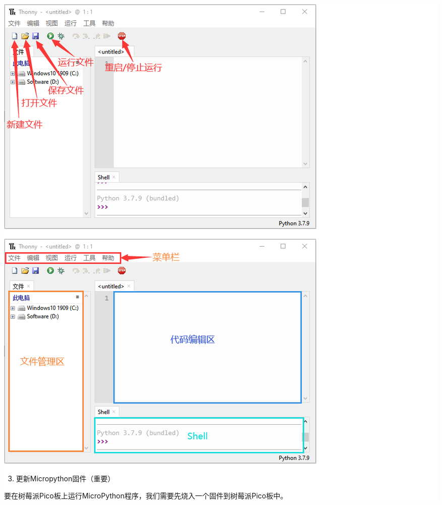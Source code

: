 ![](media/f5e2d0186537cb919a7b16411b68be17.png)

![](media/ee856098d9f39b73fb1733a418598502.png)

3.  更新Micropython固件（重要）

要在树莓派Pico板上运行MicroPython程序，我们需要先烧入一个固件到树莓派Pico板中。
